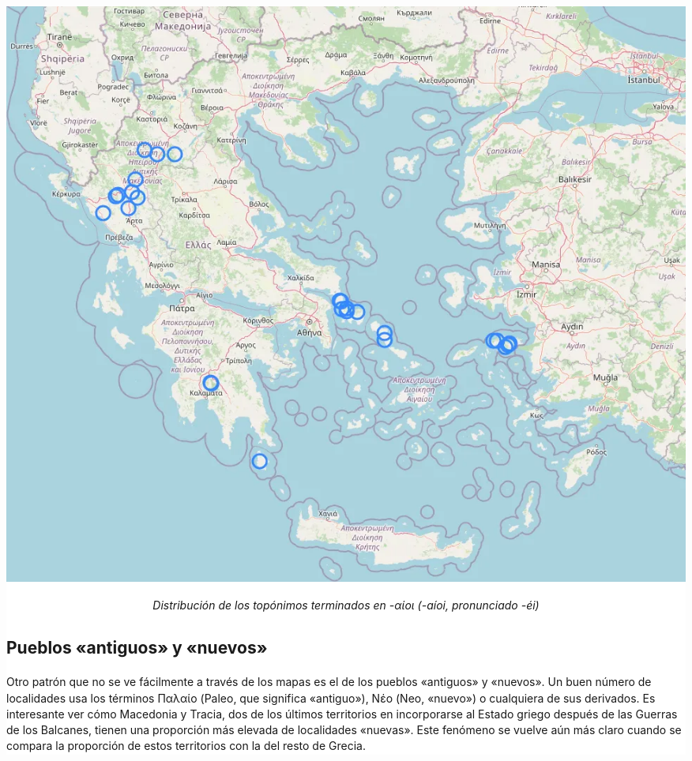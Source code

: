 ![](/assets/2022-11-20-exploring-the-geography-of-Greek-toponyms/13.png)
*<center>Distribución de los topónimos terminados en -αίοι (-aíoi, pronunciado -éi)</center>*

## Pueblos «antiguos» y «nuevos»

Otro patrón que no se ve fácilmente a través de los mapas es el de los pueblos «antiguos» y «nuevos». Un buen número de localidades usa los términos Παλαίο (Paleo, que significa «antiguo»), Νέο (Neo, «nuevo») o cualquiera de sus derivados. Es interesante ver cómo Macedonia y Tracia, dos de los últimos territorios en incorporarse al Estado griego después de las Guerras de los Balcanes, tienen una proporción más elevada de localidades «nuevas». Este fenómeno se vuelve aún más claro cuando se compara la proporción de estos territorios con la del resto de Grecia.
